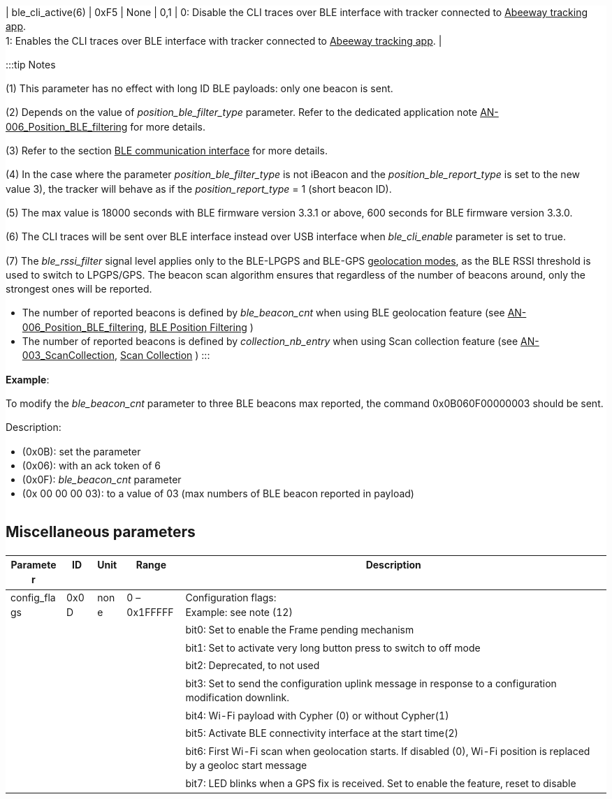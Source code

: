 | ble_cli_active(6)      | 0xF5 | None    | 0,1           | 0: Disable the CLI traces over BLE interface with tracker connected to [Abeeway tracking app](/C-Procedure-Topics/GetStartedMobileApp_T/). <br/> 1: Enables the CLI traces over BLE interface with tracker connected to [Abeeway tracking app](/C-Procedure-Topics/GetStartedMobileApp_T/). |

:::tip Notes

(1) This parameter has no effect with long ID BLE payloads: only one beacon is sent.

(2) Depends on the value of _position_ble_filter_type_ parameter. Refer to the dedicated application note [AN-006_Position_BLE_filtering](/D-Reference/DocLibrary_R/AbeewayTrackers_R.md#application-notes) for more details.

(3) Refer to the section [BLE communication interface](../ble-communication-interface/) for more details.

(4) In the case where the parameter _position_ble_filter_type_ is not iBeacon and the _position_ble_report_type_ is set to the new value 3), the tracker will behave as if the _position_report_type_ = 1 (short beacon ID).

(5) The max value is 18000 seconds with BLE firmware version 3.3.1 or above, 600 seconds for BLE firmware version 3.3.0.  

(6) The CLI traces will be sent over BLE interface instead over USB interface when _ble_cli_enable_ parameter is set to true.

(7) The *ble_rssi_filter* signal level applies only to the BLE-LPGPS and BLE-GPS [geolocation modes](../geolocation-strategy-modes/main-side-operations/), as the BLE RSSI threshold is used to switch to LPGPS/GPS. The beacon scan algorithm ensures that regardless of the number of beacons around, only the strongest ones will be reported.
   - The number of reported beacons is defined by *ble_beacon_cnt* when using BLE geolocation feature (see [AN-006_Position_BLE_filtering](/D-Reference/DocLibrary_R/AbeewayTrackers_R.md#application-notes), [BLE Position Filtering](/D-Reference/DocLibrary_R/AbeewayTrackers_R.md#abeeway-firmware-trainings) )
   - The number of reported beacons is defined by *collection_nb_entry* when using Scan collection feature (see [AN-003_ScanCollection](/D-Reference/DocLibrary_R/AbeewayTrackers_R.md#application-notes), [Scan Collection](/D-Reference/DocLibrary_R/AbeewayTrackers_R.md#abeeway-firmware-trainings) )
:::

**Example**:

To modify the _ble_beacon_cnt_ parameter to three BLE beacons max reported, the command 0x0B060F00000003 should be sent.

Description:

- (0x0B): set the parameter
- (0x06): with an ack token of 6
- (0x0F): _ble_beacon_cnt_ parameter
- (0x 00 00 00 03): to a value of 03 (max numbers of BLE beacon reported in payload)

## Miscellaneous parameters

| Parameter            | ID   | Unit | Range             | Description                                                                                                         |
| -------------------- | ---- | ---- | ----------------- | ------------------------------------------------------------------------------------------------------------------- |
| config_flags         | 0x0D | none | 0 –0x1FFFFF       | Configuration flags: <br/>Example: see note (12)                                                                                                |
|                      |      |      |                   | bit0: Set to enable the Frame pending mechanism                                                                                       |
|                      |      |      |                   | bit1: Set to activate very long button press to switch to off mode                                                         |
|                      |      |      |                   | bit2: Deprecated, to not used                                                                                       |
|                      |      |      |                   | bit3: Set to send the configuration uplink message in response to a configuration modification downlink.                     |
|                      |      |      |                   | bit4: Wi-Fi payload with Cypher (0) or without Cypher(1)                                                             |
|                      |      |      |                   | bit5: Activate BLE connectivity interface at the start time(2)                                                      |
|                      |      |      |                   | bit6: First Wi-Fi scan when geolocation starts. If disabled (0), Wi-Fi position is replaced by a geoloc start message |
|                      |      |      |                   | bit7: LED blinks when a GPS fix is received. Set to enable the feature, reset to disable                            |